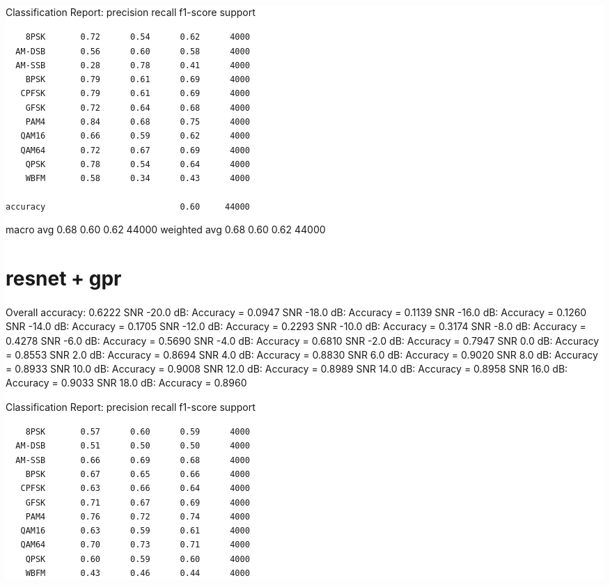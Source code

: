 Classification Report:
              precision    recall  f1-score   support

        8PSK       0.72      0.54      0.62      4000
      AM-DSB       0.56      0.60      0.58      4000
      AM-SSB       0.28      0.78      0.41      4000
        BPSK       0.79      0.61      0.69      4000
       CPFSK       0.79      0.61      0.69      4000
        GFSK       0.72      0.64      0.68      4000
        PAM4       0.84      0.68      0.75      4000
       QAM16       0.66      0.59      0.62      4000
       QAM64       0.72      0.67      0.69      4000
        QPSK       0.78      0.54      0.64      4000
        WBFM       0.58      0.34      0.43      4000

    accuracy                           0.60     44000
   macro avg       0.68      0.60      0.62     44000
weighted avg       0.68      0.60      0.62     44000



# resnet + gpr

Overall accuracy: 0.6222
SNR -20.0 dB: Accuracy = 0.0947
SNR -18.0 dB: Accuracy = 0.1139
SNR -16.0 dB: Accuracy = 0.1260
SNR -14.0 dB: Accuracy = 0.1705
SNR -12.0 dB: Accuracy = 0.2293
SNR -10.0 dB: Accuracy = 0.3174
SNR -8.0 dB: Accuracy = 0.4278
SNR -6.0 dB: Accuracy = 0.5690
SNR -4.0 dB: Accuracy = 0.6810
SNR -2.0 dB: Accuracy = 0.7947
SNR 0.0 dB: Accuracy = 0.8553
SNR 2.0 dB: Accuracy = 0.8694
SNR 4.0 dB: Accuracy = 0.8830
SNR 6.0 dB: Accuracy = 0.9020
SNR 8.0 dB: Accuracy = 0.8933
SNR 10.0 dB: Accuracy = 0.9008
SNR 12.0 dB: Accuracy = 0.8989
SNR 14.0 dB: Accuracy = 0.8958
SNR 16.0 dB: Accuracy = 0.9033
SNR 18.0 dB: Accuracy = 0.8960

Classification Report:
              precision    recall  f1-score   support

        8PSK       0.57      0.60      0.59      4000
      AM-DSB       0.51      0.50      0.50      4000
      AM-SSB       0.66      0.69      0.68      4000
        BPSK       0.67      0.65      0.66      4000
       CPFSK       0.63      0.66      0.64      4000
        GFSK       0.71      0.67      0.69      4000
        PAM4       0.76      0.72      0.74      4000
       QAM16       0.63      0.59      0.61      4000
       QAM64       0.70      0.73      0.71      4000
        QPSK       0.60      0.59      0.60      4000
        WBFM       0.43      0.46      0.44      4000
